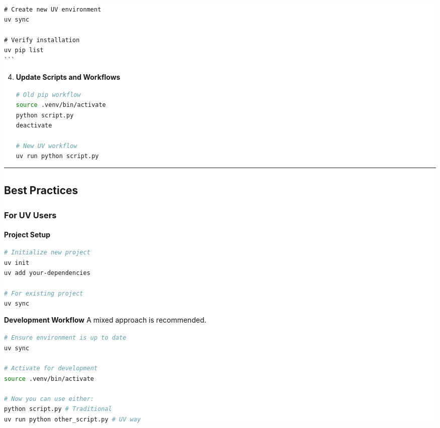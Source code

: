     # Create new UV environment
    uv sync

    # Verify installation
    uv pip list
    ```
4.  **Update Scripts and Workflows**
    ```bash
    # Old pip workflow
    source .venv/bin/activate
    python script.py
    deactivate

    # New UV workflow
    uv run python script.py
    ```

-----

## Best Practices

### For UV Users

**Project Setup**

```bash
# Initialize new project
uv init
uv add your-dependencies

# For existing project
uv sync
```

**Development Workflow**
A mixed approach is recommended.

```bash
# Ensure environment is up to date
uv sync

# Activate for development
source .venv/bin/activate

# Now you can use either:
python script.py # Traditional
uv run python other_script.py # UV way
```
